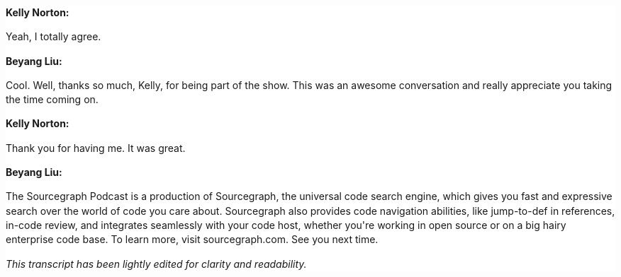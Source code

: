 **Kelly Norton:**

Yeah, I totally agree.

**Beyang Liu:**

Cool. Well, thanks so much, Kelly, for being part of the show. This was an awesome conversation and really appreciate you taking the time coming on.

**Kelly Norton:**

Thank you for having me. It was great.

**Beyang Liu:**

The Sourcegraph Podcast is a production of Sourcegraph, the universal code search engine, which gives you fast and expressive search over the world of code you care about. Sourcegraph also provides code navigation abilities, like jump-to-def in references, in-code review, and integrates seamlessly with your code host, whether you're working in open source or on a big hairy enterprise code base. To learn more, visit sourcegraph.com. See you next time.

_This transcript has been lightly edited for clarity and readability._

 </div>
